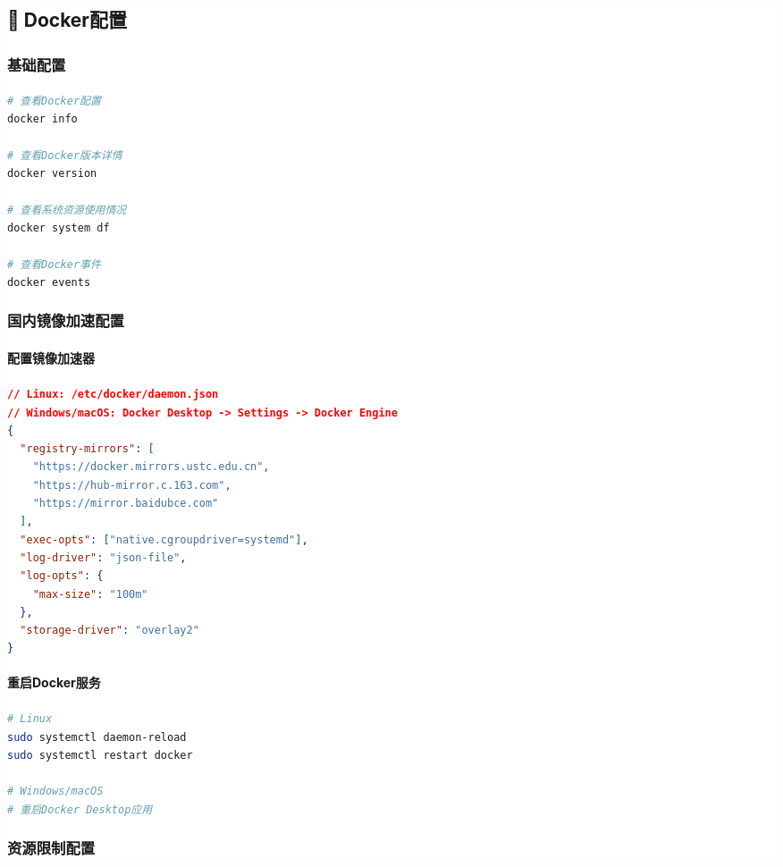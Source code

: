 ## 🔧 Docker配置

### 基础配置

```bash
# 查看Docker配置
docker info

# 查看Docker版本详情
docker version

# 查看系统资源使用情况
docker system df

# 查看Docker事件
docker events
```

### 国内镜像加速配置

#### 配置镜像加速器

```json
// Linux: /etc/docker/daemon.json
// Windows/macOS: Docker Desktop -> Settings -> Docker Engine
{
  "registry-mirrors": [
    "https://docker.mirrors.ustc.edu.cn",
    "https://hub-mirror.c.163.com",
    "https://mirror.baidubce.com"
  ],
  "exec-opts": ["native.cgroupdriver=systemd"],
  "log-driver": "json-file",
  "log-opts": {
    "max-size": "100m"
  },
  "storage-driver": "overlay2"
}
```

#### 重启Docker服务

```bash
# Linux
sudo systemctl daemon-reload
sudo systemctl restart docker

# Windows/macOS
# 重启Docker Desktop应用
```

### 资源限制配置
